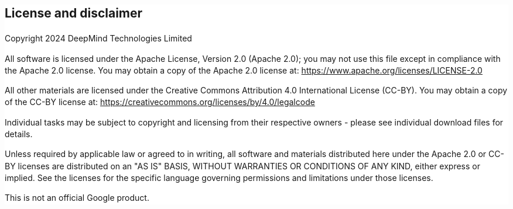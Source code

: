 ## License and disclaimer

Copyright 2024 DeepMind Technologies Limited

All software is licensed under the Apache License, Version 2.0 (Apache 2.0);
you may not use this file except in compliance with the Apache 2.0 license.
You may obtain a copy of the Apache 2.0 license at:
https://www.apache.org/licenses/LICENSE-2.0

All other materials are licensed under the Creative Commons Attribution 4.0
International License (CC-BY). You may obtain a copy of the CC-BY license at:
https://creativecommons.org/licenses/by/4.0/legalcode

Individual tasks may be subject to copyright and licensing from their respective
owners - please see individual download files for details.

Unless required by applicable law or agreed to in writing, all software and
materials distributed here under the Apache 2.0 or CC-BY licenses are
distributed on an "AS IS" BASIS, WITHOUT WARRANTIES OR CONDITIONS OF ANY KIND,
either express or implied. See the licenses for the specific language governing
permissions and limitations under those licenses.

This is not an official Google product.
